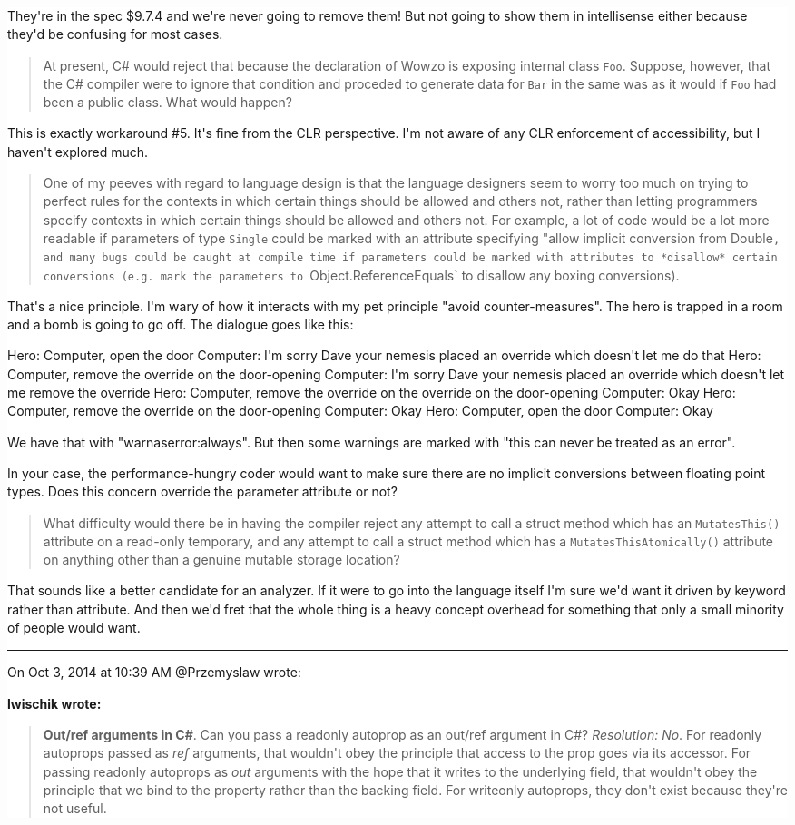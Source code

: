 They're in the spec $9.7.4 and we're never going to remove them! But not going to show them in intellisense either because they'd be confusing for most cases.

> At present, C# would reject that because the declaration of Wowzo is exposing internal class `Foo`.  Suppose, however, that the C# compiler were to ignore that condition and proceded to generate data for `Bar` in the same was as it would if `Foo` had been a public class.  What would happen?

This is exactly workaround #5. It's fine from the CLR perspective. I'm not aware of any CLR enforcement of accessibility, but I haven't explored much.

> One of my peeves with regard to language design is that the language designers seem to worry too much on trying to perfect rules for the contexts in which certain things should be allowed and others not, rather than letting programmers specify contexts in which certain things should be allowed and others not.  For example, a lot of code would be a lot more readable if parameters of type `Single` could be marked with an attribute specifying "allow implicit conversion from Double`, and many bugs could be caught at compile time if parameters could be marked with attributes to *disallow* certain conversions (e.g. mark the parameters to `Object.ReferenceEquals` to disallow any boxing conversions).

That's a nice principle. I'm wary of how it interacts with my pet principle "avoid counter-measures". The hero is trapped in a room and a bomb is going to go off. The dialogue goes like this:

Hero: Computer, open the door
Computer: I'm sorry Dave your nemesis placed an override which doesn't let me do that
Hero: Computer, remove the override on the door-opening
Computer: I'm sorry Dave your nemesis placed an override which doesn't let me remove the override
Hero: Computer, remove the override on the override on the door-opening
Computer: Okay
Hero: Computer, remove the override on the door-opening
Computer: Okay
Hero: Computer, open the door
Computer: Okay

We have that with "warnaserror:always". But then some warnings are marked with "this can never be treated as an error".

In your case, the performance-hungry coder would want to make sure there are no implicit conversions between floating point types. Does this concern override the parameter attribute or not?

> What difficulty would there be in having the compiler reject any attempt to call a struct method which has an `MutatesThis()` attribute on a read-only temporary, and any attempt to call a struct method which has a `MutatesThisAtomically()` attribute on anything other than a genuine mutable storage location?

That sounds like a better candidate for an analyzer. If it were to go into the language itself I'm sure we'd want it driven by keyword rather than attribute. And then we'd fret that the whole thing is a heavy concept overhead for something that only a small minority of people would want.


---

On Oct 3, 2014 at 10:39 AM @Przemyslaw wrote:

**lwischik wrote:**
> __Out/ref arguments in C#__. Can you pass a readonly autoprop as an out/ref argument in C#?
> _Resolution: No_. For readonly autoprops passed as _ref_ arguments, that wouldn't obey the principle that access to the prop goes via its accessor. For passing readonly autoprops as _out_ arguments with the hope that it writes to the underlying field, that wouldn't obey the principle that we bind to the property rather than the backing field. For writeonly autoprops, they don't exist because they're not useful.
